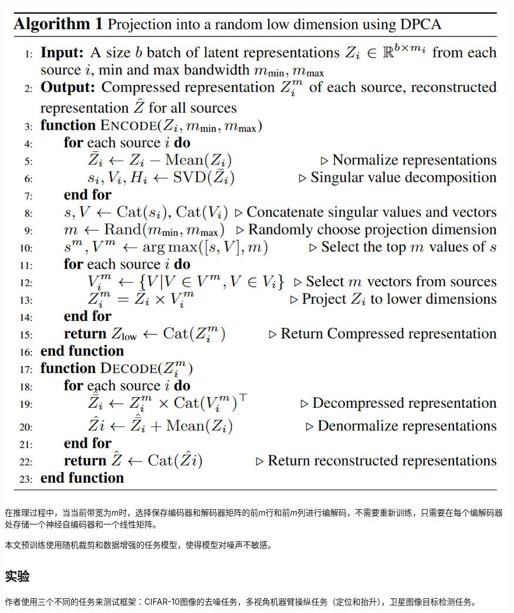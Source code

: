 ![Algorithm](/images/posts/assets/image-20230708223350280.png)

在推理过程中，当当前带宽为$m$时，选择保存编码器和解码器矩阵的前$m$行和前$m$列进行编解码，不需要重新训练，只需要在每个编解码器处存储一个神经自编码器和一个线性矩阵。

本文预训练使用随机裁剪和数据增强的任务模型，使得模型对噪声不敏感。

## 实验

作者使用三个不同的任务来测试框架：CIFAR-10图像的去噪任务，多视角机器臂操纵任务（定位和抬升），卫星图像目标检测任务。
